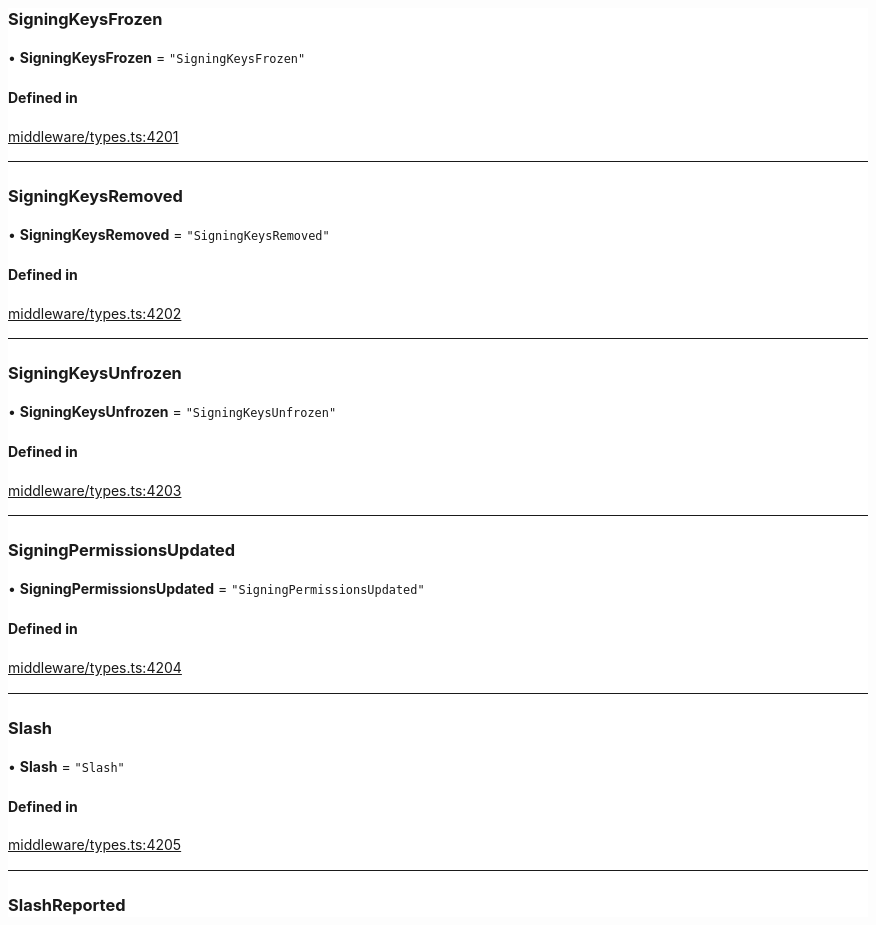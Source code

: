 ### SigningKeysFrozen

• **SigningKeysFrozen** = ``"SigningKeysFrozen"``

#### Defined in

[middleware/types.ts:4201](https://github.com/PolymeshAssociation/polymesh-sdk/blob/8a9e72221/src/middleware/types.ts#L4201)

___

### SigningKeysRemoved

• **SigningKeysRemoved** = ``"SigningKeysRemoved"``

#### Defined in

[middleware/types.ts:4202](https://github.com/PolymeshAssociation/polymesh-sdk/blob/8a9e72221/src/middleware/types.ts#L4202)

___

### SigningKeysUnfrozen

• **SigningKeysUnfrozen** = ``"SigningKeysUnfrozen"``

#### Defined in

[middleware/types.ts:4203](https://github.com/PolymeshAssociation/polymesh-sdk/blob/8a9e72221/src/middleware/types.ts#L4203)

___

### SigningPermissionsUpdated

• **SigningPermissionsUpdated** = ``"SigningPermissionsUpdated"``

#### Defined in

[middleware/types.ts:4204](https://github.com/PolymeshAssociation/polymesh-sdk/blob/8a9e72221/src/middleware/types.ts#L4204)

___

### Slash

• **Slash** = ``"Slash"``

#### Defined in

[middleware/types.ts:4205](https://github.com/PolymeshAssociation/polymesh-sdk/blob/8a9e72221/src/middleware/types.ts#L4205)

___

### SlashReported
